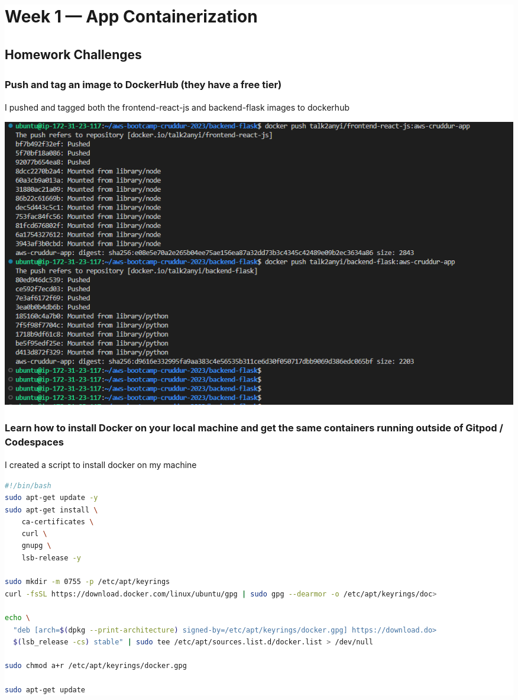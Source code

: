 # Week 1 — App Containerization

## Homework Challenges 

### Push and tag an image to DockerHub (they have a free tier)

I pushed and tagged both the frontend-react-js and backend-flask images to dockerhub

![pushing an image to dockerhub](assets/docker-push.png)


### Learn how to install Docker on your local machine and get the same containers running outside of Gitpod / Codespaces

I created a script to install docker on my machine
```sh
#!/bin/bash
sudo apt-get update -y
sudo apt-get install \
    ca-certificates \
    curl \
    gnupg \
    lsb-release -y

sudo mkdir -m 0755 -p /etc/apt/keyrings
curl -fsSL https://download.docker.com/linux/ubuntu/gpg | sudo gpg --dearmor -o /etc/apt/keyrings/doc>

echo \
  "deb [arch=$(dpkg --print-architecture) signed-by=/etc/apt/keyrings/docker.gpg] https://download.do>
  $(lsb_release -cs) stable" | sudo tee /etc/apt/sources.list.d/docker.list > /dev/null

sudo chmod a+r /etc/apt/keyrings/docker.gpg

sudo apt-get update
```